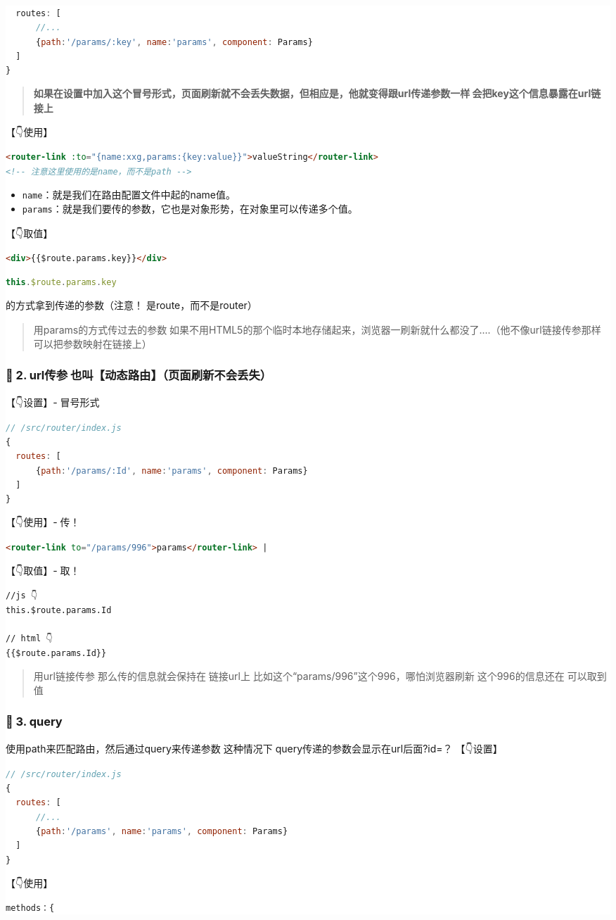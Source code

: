```js
  routes: [
      //...
      {path:'/params/:key', name:'params', component: Params}
  ]
}
```
>**如果在设置中加入这个冒号形式，页面刷新就不会丢失数据，但相应是，他就变得跟url传递参数一样 会把key这个信息暴露在url链接上**  

【👇使用】
```html
<router-link :to="{name:xxg,params:{key:value}}">valueString</router-link>
<!-- 注意这里使用的是name，而不是path -->
```
- `name`：就是我们在路由配置文件中起的name值。
- `params`：就是我们要传的参数，它也是对象形势，在对象里可以传递多个值。  

【👇取值】
```html
<div>{{$route.params.key}}</div>
```
```js
this.$route.params.key
```
的方式拿到传递的参数（注意！ 是route，而不是router）
> 用params的方式传过去的参数 如果不用HTML5的那个临时本地存储起来，浏览器一刷新就什么都没了....（他不像url链接传参那样可以把参数映射在链接上）
### 🔵 2. url传参 也叫【动态路由】（页面刷新不会丢失）

【👇设置】- 冒号形式
```js
// /src/router/index.js
{
  routes: [
      {path:'/params/:Id', name:'params', component: Params}
  ]
}
```
【👇使用】- 传！
```html
<router-link to="/params/996">params</router-link> |
```
【👇取值】- 取！
```
//js 👇
this.$route.params.Id

// html 👇
{{$route.params.Id}}
```
>用url链接传参 那么传的信息就会保持在 链接url上 比如这个“params/996”这个996，哪怕浏览器刷新 这个996的信息还在 可以取到值

### 🔵 3. query
使用path来匹配路由，然后通过query来传递参数
这种情况下 query传递的参数会显示在url后面?id=？
【👇设置】
```js
// /src/router/index.js
{
  routes: [
      //...
      {path:'/params', name:'params', component: Params}
  ]
}
```
【👇使用】
```js
methods：{
```